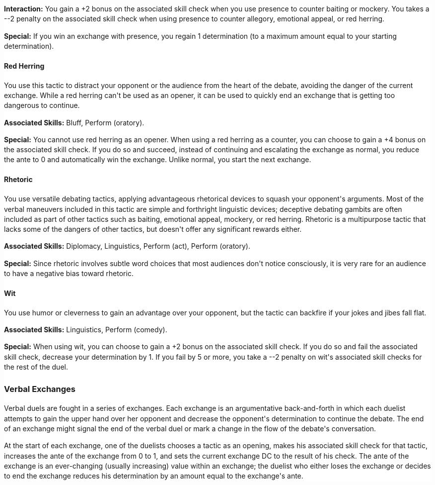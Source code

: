 **Interaction:** You gain a +2 bonus on the associated skill check when you use presence to counter baiting or mockery. You takes a --2 penalty on the associated skill check when using presence to counter allegory, emotional appeal, or red herring.

**Special:** If you win an exchange with presence, you regain 1 determination (to a maximum amount equal to your starting determination).

#### Red Herring

You use this tactic to distract your opponent or the audience from the heart of the debate, avoiding the danger of the current exchange. While a red herring can't be used as an opener, it can be used to quickly end an exchange that is getting too dangerous to continue.

**Associated Skills:** Bluff, Perform (oratory).

**Special:** You cannot use red herring as an opener. When using a red herring as a counter, you can choose to gain a +4 bonus on the associated skill check. If you do so and succeed, instead of continuing and escalating the exchange as normal, you reduce the ante to 0 and automatically win the exchange. Unlike normal, you start the next exchange.

#### Rhetoric

You use versatile debating tactics, applying advantageous rhetorical devices to squash your opponent's arguments. Most of the verbal maneuvers included in this tactic are simple and forthright linguistic devices; deceptive debating gambits are often included as part of other tactics such as baiting, emotional appeal, mockery, or red herring. Rhetoric is a multipurpose tactic that lacks some of the dangers of other tactics, but doesn't offer any significant rewards either.

**Associated Skills:** Diplomacy, Linguistics, Perform (act), Perform (oratory).

**Special:** Since rhetoric involves subtle word choices that most audiences don't notice consciously, it is very rare for an audience to have a negative bias toward rhetoric.

#### Wit

You use humor or cleverness to gain an advantage over your opponent, but the tactic can backfire if your jokes and jibes fall flat.

**Associated Skills:** Linguistics, Perform (comedy).

**Special:** When using wit, you can choose to gain a +2 bonus on the associated skill check. If you do so and fail the associated skill check, decrease your determination by 1. If you fail by 5 or more, you take a --2 penalty on wit's associated skill checks for the rest of the duel.

### Verbal Exchanges

Verbal duels are fought in a series of exchanges. Each exchange is an argumentative back-and-forth in which each duelist attempts to gain the upper hand over her opponent and decrease the opponent's determination to continue the debate. The end of an exchange might signal the end of the verbal duel or mark a change in the flow of the debate's conversation.

At the start of each exchange, one of the duelists chooses a tactic as an opening, makes his associated skill check for that tactic, increases the ante of the exchange from 0 to 1, and sets the current exchange DC to the result of his check. The ante of the exchange is an ever-changing (usually increasing) value within an exchange; the duelist who either loses the exchange or decides to end the exchange reduces his determination by an amount equal to the exchange's ante.
